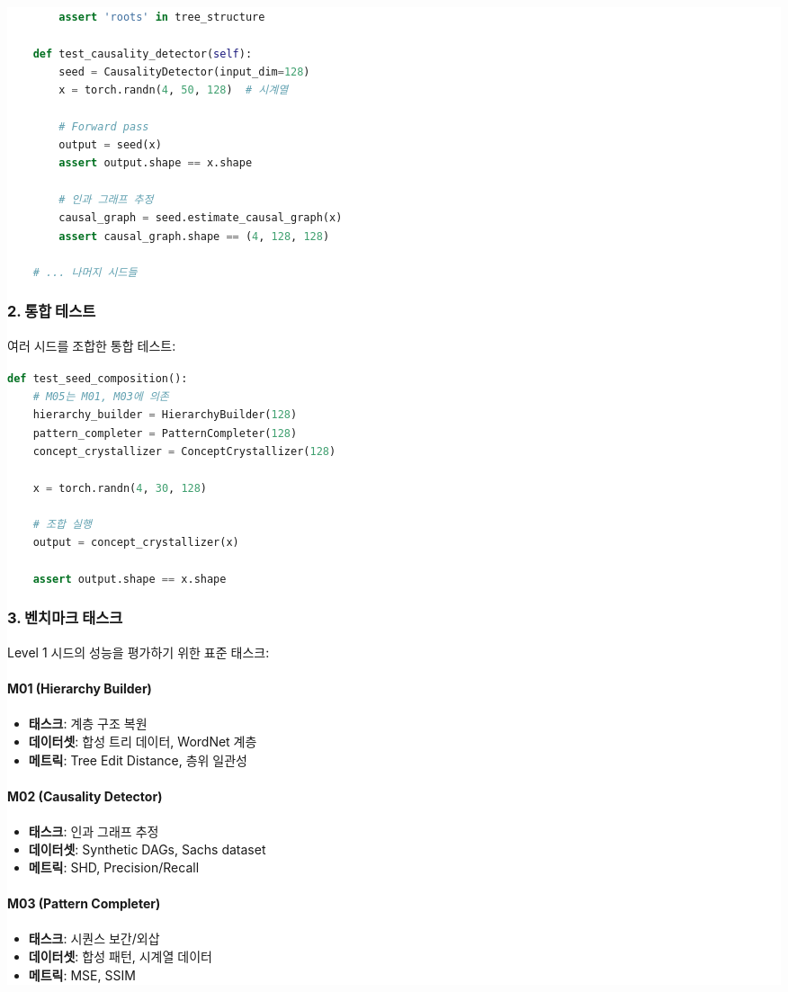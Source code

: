 ```python
        assert 'roots' in tree_structure
    
    def test_causality_detector(self):
        seed = CausalityDetector(input_dim=128)
        x = torch.randn(4, 50, 128)  # 시계열
        
        # Forward pass
        output = seed(x)
        assert output.shape == x.shape
        
        # 인과 그래프 추정
        causal_graph = seed.estimate_causal_graph(x)
        assert causal_graph.shape == (4, 128, 128)
    
    # ... 나머지 시드들
```

### 2. 통합 테스트

여러 시드를 조합한 통합 테스트:

```python
def test_seed_composition():
    # M05는 M01, M03에 의존
    hierarchy_builder = HierarchyBuilder(128)
    pattern_completer = PatternCompleter(128)
    concept_crystallizer = ConceptCrystallizer(128)
    
    x = torch.randn(4, 30, 128)
    
    # 조합 실행
    output = concept_crystallizer(x)
    
    assert output.shape == x.shape
```

### 3. 벤치마크 태스크

Level 1 시드의 성능을 평가하기 위한 표준 태스크:

#### M01 (Hierarchy Builder)
- **태스크**: 계층 구조 복원
- **데이터셋**: 합성 트리 데이터, WordNet 계층
- **메트릭**: Tree Edit Distance, 층위 일관성

#### M02 (Causality Detector)
- **태스크**: 인과 그래프 추정
- **데이터셋**: Synthetic DAGs, Sachs dataset
- **메트릭**: SHD, Precision/Recall

#### M03 (Pattern Completer)
- **태스크**: 시퀀스 보간/외삽
- **데이터셋**: 합성 패턴, 시계열 데이터
- **메트릭**: MSE, SSIM
